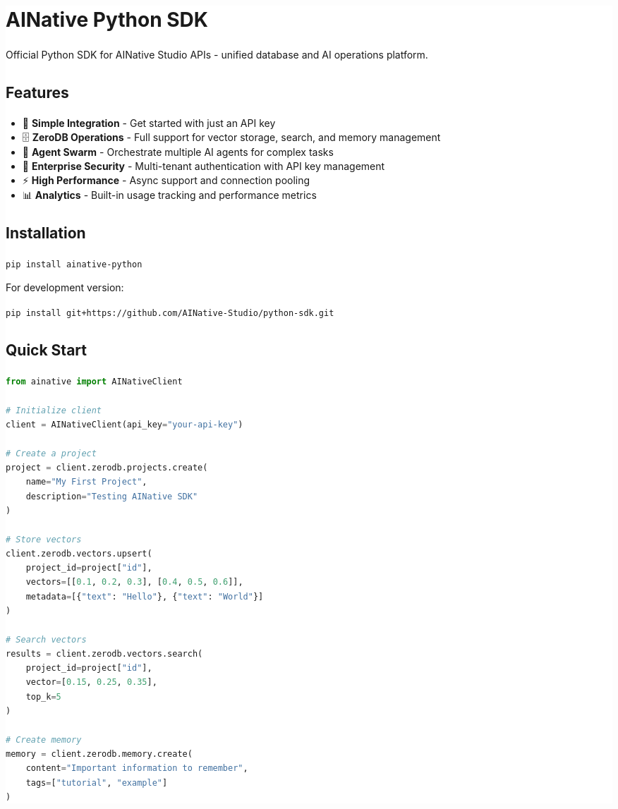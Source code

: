 # AINative Python SDK

Official Python SDK for AINative Studio APIs - unified database and AI operations platform.

## Features

- 🚀 **Simple Integration** - Get started with just an API key
- 🗄️ **ZeroDB Operations** - Full support for vector storage, search, and memory management
- 🤖 **Agent Swarm** - Orchestrate multiple AI agents for complex tasks
- 🔐 **Enterprise Security** - Multi-tenant authentication with API key management
- ⚡ **High Performance** - Async support and connection pooling
- 📊 **Analytics** - Built-in usage tracking and performance metrics

## Installation

```bash
pip install ainative-python
```

For development version:
```bash
pip install git+https://github.com/AINative-Studio/python-sdk.git
```

## Quick Start

```python
from ainative import AINativeClient

# Initialize client
client = AINativeClient(api_key="your-api-key")

# Create a project
project = client.zerodb.projects.create(
    name="My First Project",
    description="Testing AINative SDK"
)

# Store vectors
client.zerodb.vectors.upsert(
    project_id=project["id"],
    vectors=[[0.1, 0.2, 0.3], [0.4, 0.5, 0.6]],
    metadata=[{"text": "Hello"}, {"text": "World"}]
)

# Search vectors
results = client.zerodb.vectors.search(
    project_id=project["id"],
    vector=[0.15, 0.25, 0.35],
    top_k=5
)

# Create memory
memory = client.zerodb.memory.create(
    content="Important information to remember",
    tags=["tutorial", "example"]
)
```
